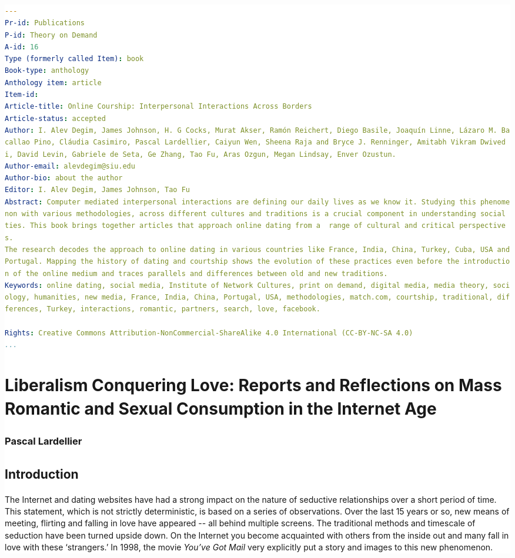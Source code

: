 ```yaml
---
Pr-id: Publications  
P-id: Theory on Demand  
A-id: 16  
Type (formerly called Item): book  
Book-type: anthology  
Anthology item: article  
Item-id:   
Article-title: Online Courship: Interpersonal Interactions Across Borders  
Article-status: accepted  
Author: I. Alev Degim, James Johnson, H. G Cocks, Murat Akser, Ramón Reichert, Diego Basile, Joaquín Linne, Lázaro M. Bacallao Pino, Cláudia Casimiro, Pascal Lardellier, Caiyun Wen, Sheena Raja and Bryce J. Renninger, Amitabh Vikram Dwivedi, David Levin, Gabriele de Seta, Ge Zhang, Tao Fu, Aras Ozgun, Megan Lindsay, Enver Ozustun. 
Author-email: alevdegim@siu.edu
Author-bio: about the author  
Editor: I. Alev Degim, James Johnson, Tao Fu
Abstract: Computer mediated interpersonal interactions are defining our daily lives as we know it. Studying this phenomenon with various methodologies, across different cultures and traditions is a crucial component in understanding social ties. This book brings together articles that approach online dating from a  range of cultural and critical perspectives. 
The research decodes the approach to online dating in various countries like France, India, China, Turkey, Cuba, USA and Portugal. Mapping the history of dating and courtship shows the evolution of these practices even before the introduction of the online medium and traces parallels and differences between old and new traditions.   
Keywords: online dating, social media, Institute of Network Cultures, print on demand, digital media, media theory, sociology, humanities, new media, France, India, China, Portugal, USA, methodologies, match.com, courtship, traditional, differences, Turkey, interactions, romantic, partners, search, love, facebook. 
  
Rights: Creative Commons Attribution-NonCommercial-ShareAlike 4.0 International (CC-BY-NC-SA 4.0)
...
```


# Liberalism Conquering Love: Reports and Reflections on Mass Romantic and Sexual Consumption in the Internet Age

### Pascal Lardellier

## Introduction

The Internet and dating websites have had a strong impact on the nature
of seductive relationships over a short period of time. This statement,
which is not strictly deterministic, is based on a series of
observations. Over the last 15 years or so, new means of meeting,
flirting and falling in love have appeared -- all behind multiple
screens. The traditional methods and timescale of seduction have been
turned upside down. On the Internet you become acquainted with others
from the inside out and many fall in love with these ‘strangers.’ In
1998, the movie *You’ve Got Mail* very explicitly put a story and
images to this new phenomenon.
